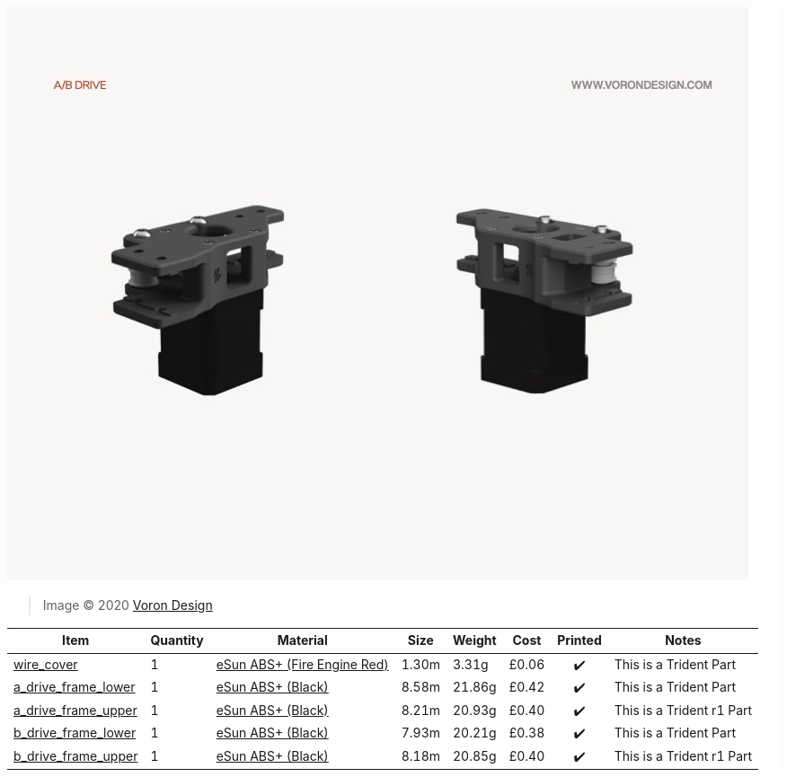 ![Voron 1.8 AB Drive Units](https://github.com/mikepthomas/mikepthomas.github.io/raw/develop/src/img/printer-voron-1.8/ab-drive.jpg)

> Image &copy; 2020 [Voron Design](https://www.vorondesign.com/)

| Item                                                                                                                             | Quantity | Material                                                                    | Size  | Weight | Cost  |      Printed       | Notes                     |
| -------------------------------------------------------------------------------------------------------------------------------- | -------- | --------------------------------------------------------------------------- | ----- | ------ | ----- | :----------------: | ------------------------- |
| [wire_cover](https://github.com/VoronDesign/Voron-Trident/blob/main/STLs/Gantry/AB_Drive_Units/%5Ba%5D_wire_cover.stl)           | 1        | [eSun ABS+ (Fire Engine Red)](printer-filament.md#esun-abs-fire-engine-red) | 1.30m | 3.31g  | £0.06 | :heavy_check_mark: | This is a Trident Part    |
| [a_drive_frame_lower](https://github.com/VoronDesign/Voron-Trident/blob/main/STLs/Gantry/AB_Drive_Units/a_drive_frame_lower.stl) | 1        | [eSun ABS+ (Black)](printer-filament.md#esun-abs-black)                     | 8.58m | 21.86g | £0.42 | :heavy_check_mark: | This is a Trident Part    |
| [a_drive_frame_upper](https://github.com/VoronDesign/Voron-Trident/blob/main/STLs/Gantry/AB_Drive_Units/a_drive_frame_upper.stl) | 1        | [eSun ABS+ (Black)](printer-filament.md#esun-abs-black)                     | 8.21m | 20.93g | £0.40 | :heavy_check_mark: | This is a Trident r1 Part |
| [b_drive_frame_lower](https://github.com/VoronDesign/Voron-Trident/blob/main/STLs/Gantry/AB_Drive_Units/b_drive_frame_lower.stl) | 1        | [eSun ABS+ (Black)](printer-filament.md#esun-abs-black)                     | 7.93m | 20.21g | £0.38 | :heavy_check_mark: | This is a Trident Part    |
| [b_drive_frame_upper](https://github.com/VoronDesign/Voron-Trident/blob/main/STLs/Gantry/AB_Drive_Units/b_drive_frame_upper.stl) | 1        | [eSun ABS+ (Black)](printer-filament.md#esun-abs-black)                     | 8.18m | 20.85g | £0.40 | :heavy_check_mark: | This is a Trident r1 Part |
